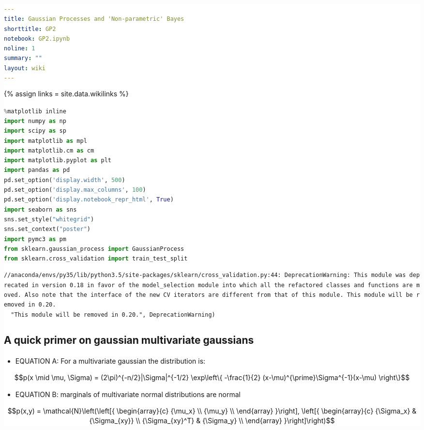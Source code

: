 ```yaml
---
title: Gaussian Processes and 'Non-parametric' Bayes
shorttitle: GP2
notebook: GP2.ipynb
noline: 1
summary: ""
layout: wiki
---
```

{% assign links = site.data.wikilinks %}



```python
%matplotlib inline
import numpy as np
import scipy as sp
import matplotlib as mpl
import matplotlib.cm as cm
import matplotlib.pyplot as plt
import pandas as pd
pd.set_option('display.width', 500)
pd.set_option('display.max_columns', 100)
pd.set_option('display.notebook_repr_html', True)
import seaborn as sns
sns.set_style("whitegrid")
sns.set_context("poster")
import pymc3 as pm
from sklearn.gaussian_process import GaussianProcess
from sklearn.cross_validation import train_test_split

```


    //anaconda/envs/py35/lib/python3.5/site-packages/sklearn/cross_validation.py:44: DeprecationWarning: This module was deprecated in version 0.18 in favor of the model_selection module into which all the refactored classes and functions are moved. Also note that the interface of the new CV iterators are different from that of this module. This module will be removed in 0.20.
      "This module will be removed in 0.20.", DeprecationWarning)


## A quick primer on gaussian multivariate gaussians

* EQUATION A: For a multivariate gaussian the distribution is:

$$p(x \mid \mu, \Sigma) = (2\pi)^{-n/2}|\Sigma|^{-1/2} \exp\left\{ -\frac{1}{2} (x-\mu)^{\prime}\Sigma^{-1}(x-\mu) \right\}$$

* EQUATION B: marginals of multivariate normal distributions are normal

$$p(x,y) = \mathcal{N}\left(\left[{
\begin{array}{c}
  {\mu_x}  \\
  {\mu_y}  \\
\end{array}
}\right], \left[{
\begin{array}{c}
  {\Sigma_x} & {\Sigma_{xy}}  \\
  {\Sigma_{xy}^T} & {\Sigma_y}  \\
\end{array}
}\right]\right)$$
